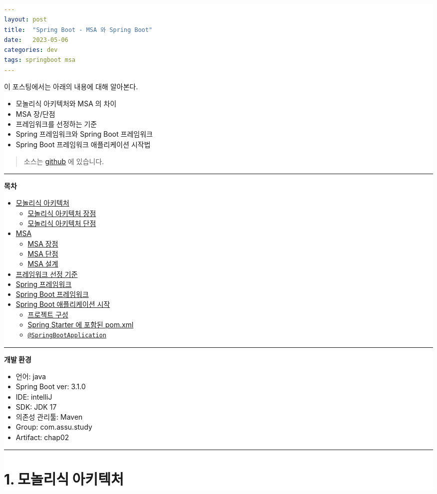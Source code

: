 ```yaml
---
layout: post
title:  "Spring Boot - MSA 와 Spring Boot"
date:   2023-05-06
categories: dev
tags: springboot msa
---
```


이 포스팅에서는 아래의 내용에 대해 알아본다.

- 모놀리식 아키텍처와 MSA 의 차이
- MSA 장/단점
- 프레임워크를 선정하는 기준
- Spring 프레임워크와 Spring Boot 프레임워크
- Spring Boot 프레임워크 애플리케이션 시작법

> 소스는 [github](https://github.com/assu10/msa-springboot-2) 에 있습니다.

---

**목차**
- [모놀리식 아키텍처](#1-모놀리식-아키텍처)
  - [모놀리식 아키텍처 장점](#11-모놀리식-아키텍처-장점)
  - [모놀리식 아키텍처 단점](#12-모놀리식-아키텍처-단점)
- [MSA](#2-msa)
  - [MSA 장점](#21-msa-장점)
  - [MSA 단점](#22-msa-단점)
  - [MSA 설계](#23-msa-아키텍처-설계)
- [프레임워크 선정 기준](#3-프레임워크-선정-기준)
- [Spring 프레임워크](#4-spring-프레임워크)
- [Spring Boot 프레임워크](#5-spring-boot-프레임워크)
- [Spring Boot 애플리케이션 시작](#6-spring-boot-애플리케이션-시작)
  - [프로젝트 구성](#61-프로젝트-구성)
  - [Spring Starter 에 포함된 pom.xml](#62-spring-starter-에-포함된-pomxml)
  - [`@SpringBootApplication`](#63-springbootapplication)

---

**개발 환경**

- 언어: java
- Spring Boot ver: 3.1.0
- IDE: intelliJ
- SDK: JDK 17
- 의존성 관리툴: Maven
- Group: com.assu.study
- Artifact: chap02

---

# 1. 모놀리식 아키텍처
